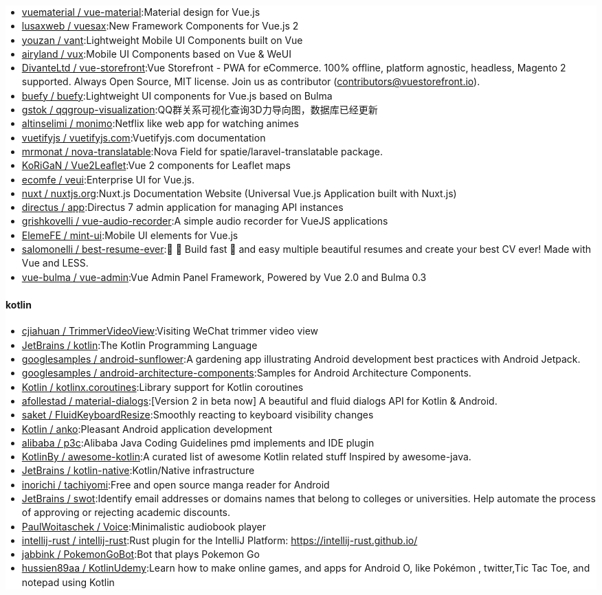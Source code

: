 * [vuematerial / vue-material](https://github.com/vuematerial/vue-material):Material design for Vue.js
* [lusaxweb / vuesax](https://github.com/lusaxweb/vuesax):New Framework Components for Vue.js 2
* [youzan / vant](https://github.com/youzan/vant):Lightweight Mobile UI Components built on Vue
* [airyland / vux](https://github.com/airyland/vux):Mobile UI Components based on Vue & WeUI
* [DivanteLtd / vue-storefront](https://github.com/DivanteLtd/vue-storefront):Vue Storefront - PWA for eCommerce. 100% offline, platform agnostic, headless, Magento 2 supported. Always Open Source, MIT license. Join us as contributor (contributors@vuestorefront.io).
* [buefy / buefy](https://github.com/buefy/buefy):Lightweight UI components for Vue.js based on Bulma
* [gstok / qqgroup-visualization](https://github.com/gstok/qqgroup-visualization):QQ群关系可视化查询3D力导向图，数据库已经更新
* [altinselimi / monimo](https://github.com/altinselimi/monimo):Netflix like web app for watching animes
* [vuetifyjs / vuetifyjs.com](https://github.com/vuetifyjs/vuetifyjs.com):Vuetifyjs.com documentation
* [mrmonat / nova-translatable](https://github.com/mrmonat/nova-translatable):Nova Field for spatie/laravel-translatable package.
* [KoRiGaN / Vue2Leaflet](https://github.com/KoRiGaN/Vue2Leaflet):Vue 2 components for Leaflet maps
* [ecomfe / veui](https://github.com/ecomfe/veui):Enterprise UI for Vue.js.
* [nuxt / nuxtjs.org](https://github.com/nuxt/nuxtjs.org):Nuxt.js Documentation Website (Universal Vue.js Application built with Nuxt.js)
* [directus / app](https://github.com/directus/app):Directus 7 admin application for managing API instances
* [grishkovelli / vue-audio-recorder](https://github.com/grishkovelli/vue-audio-recorder):A simple audio recorder for VueJS applications
* [ElemeFE / mint-ui](https://github.com/ElemeFE/mint-ui):Mobile UI elements for Vue.js
* [salomonelli / best-resume-ever](https://github.com/salomonelli/best-resume-ever):👔 💼 Build fast 🚀 and easy multiple beautiful resumes and create your best CV ever! Made with Vue and LESS.
* [vue-bulma / vue-admin](https://github.com/vue-bulma/vue-admin):Vue Admin Panel Framework, Powered by Vue 2.0 and Bulma 0.3

#### kotlin
* [cjiahuan / TrimmerVideoView](https://github.com/cjiahuan/TrimmerVideoView):Visiting WeChat trimmer video view
* [JetBrains / kotlin](https://github.com/JetBrains/kotlin):The Kotlin Programming Language
* [googlesamples / android-sunflower](https://github.com/googlesamples/android-sunflower):A gardening app illustrating Android development best practices with Android Jetpack.
* [googlesamples / android-architecture-components](https://github.com/googlesamples/android-architecture-components):Samples for Android Architecture Components.
* [Kotlin / kotlinx.coroutines](https://github.com/Kotlin/kotlinx.coroutines):Library support for Kotlin coroutines
* [afollestad / material-dialogs](https://github.com/afollestad/material-dialogs):[Version 2 in beta now] A beautiful and fluid dialogs API for Kotlin & Android.
* [saket / FluidKeyboardResize](https://github.com/saket/FluidKeyboardResize):Smoothly reacting to keyboard visibility changes
* [Kotlin / anko](https://github.com/Kotlin/anko):Pleasant Android application development
* [alibaba / p3c](https://github.com/alibaba/p3c):Alibaba Java Coding Guidelines pmd implements and IDE plugin
* [KotlinBy / awesome-kotlin](https://github.com/KotlinBy/awesome-kotlin):A curated list of awesome Kotlin related stuff Inspired by awesome-java.
* [JetBrains / kotlin-native](https://github.com/JetBrains/kotlin-native):Kotlin/Native infrastructure
* [inorichi / tachiyomi](https://github.com/inorichi/tachiyomi):Free and open source manga reader for Android
* [JetBrains / swot](https://github.com/JetBrains/swot):Identify email addresses or domains names that belong to colleges or universities. Help automate the process of approving or rejecting academic discounts.
* [PaulWoitaschek / Voice](https://github.com/PaulWoitaschek/Voice):Minimalistic audiobook player
* [intellij-rust / intellij-rust](https://github.com/intellij-rust/intellij-rust):Rust plugin for the IntelliJ Platform: https://intellij-rust.github.io/
* [jabbink / PokemonGoBot](https://github.com/jabbink/PokemonGoBot):Bot that plays Pokemon Go
* [hussien89aa / KotlinUdemy](https://github.com/hussien89aa/KotlinUdemy):Learn how to make online games, and apps for Android O, like Pokémon , twitter,Tic Tac Toe, and notepad using Kotlin